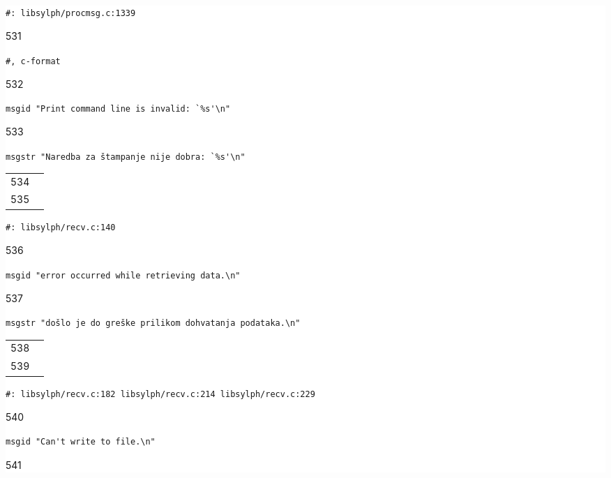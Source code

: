 ```
#: libsylph/procmsg.c:1339
```

531

```
#, c-format
```

532

```
msgid "Print command line is invalid: `%s'\n"
```

533

```
msgstr "Naredba za štampanje nije dobra: `%s'\n"
```

|     |     |
| --- | --- |
| 534 |     |
| 535 |     |

```
#: libsylph/recv.c:140
```

536

```
msgid "error occurred while retrieving data.\n"
```

537

```
msgstr "došlo je do greške prilikom dohvatanja podataka.\n"
```

|     |     |
| --- | --- |
| 538 |     |
| 539 |     |

```
#: libsylph/recv.c:182 libsylph/recv.c:214 libsylph/recv.c:229
```

540

```
msgid "Can't write to file.\n"
```

541
